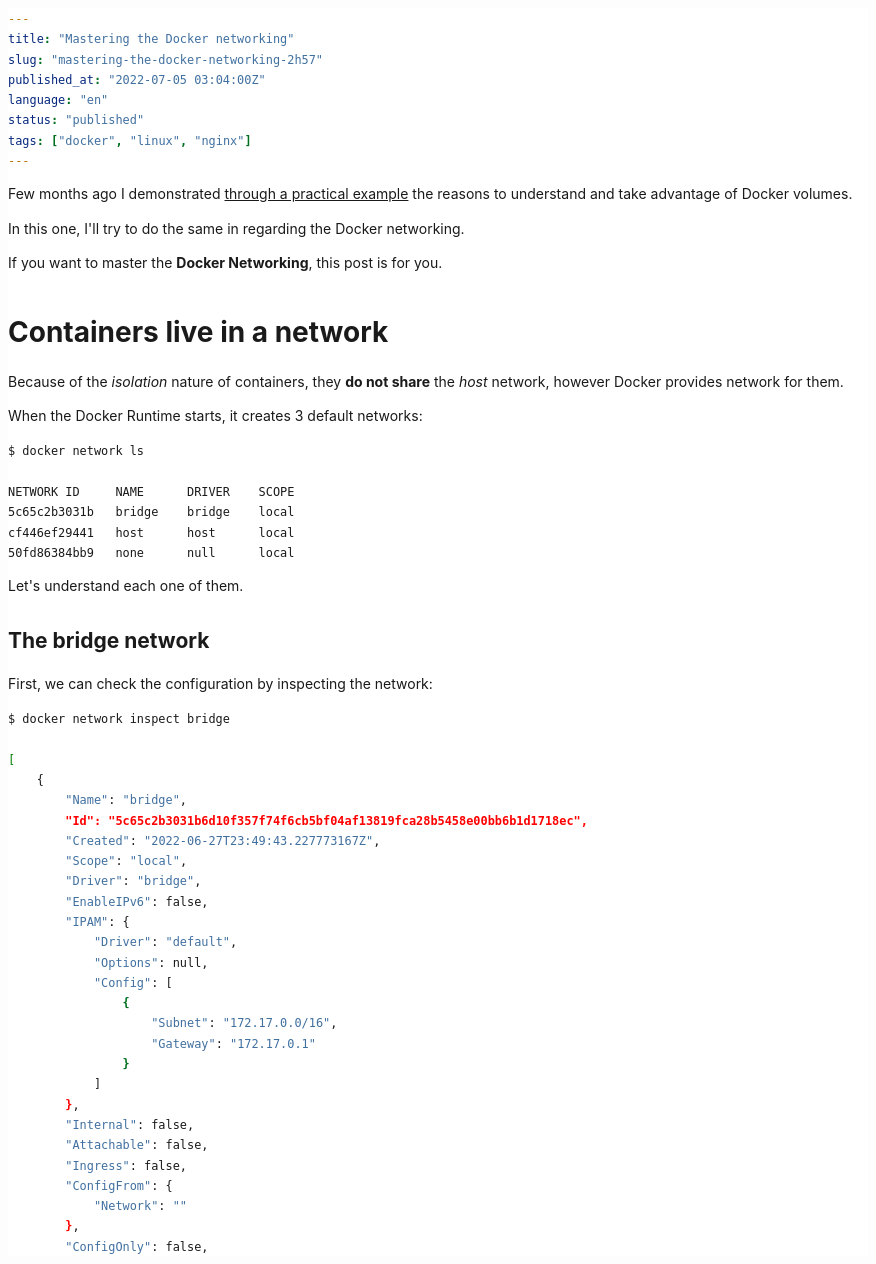 ```yaml
---
title: "Mastering the Docker networking"
slug: "mastering-the-docker-networking-2h57"
published_at: "2022-07-05 03:04:00Z"
language: "en"
status: "published"
tags: ["docker", "linux", "nginx"]
---
```


Few months ago I demonstrated [through a practical example](https://leandronsp.com/articles/mastering-docker-volumes-j7m) the reasons to understand and take advantage of Docker volumes. 

In this one, I'll try to do the same in regarding the Docker networking. 

If you want to master the **Docker Networking**, this post is for you.

# Containers live in a network
Because of the *isolation* nature of containers, they **do not share** the *host* network, however Docker provides network for them. 

When the Docker Runtime starts, it creates 3 default networks:

```bash
$ docker network ls

NETWORK ID     NAME      DRIVER    SCOPE
5c65c2b3031b   bridge    bridge    local
cf446ef29441   host      host      local
50fd86384bb9   none      null      local
```
Let's understand each one of them.

## The bridge network
First, we can check the configuration by inspecting the network:
```bash
$ docker network inspect bridge

[
    {
        "Name": "bridge",
        "Id": "5c65c2b3031b6d10f357f74f6cb5bf04af13819fca28b5458e00bb6b1d1718ec",
        "Created": "2022-06-27T23:49:43.227773167Z",
        "Scope": "local",
        "Driver": "bridge",
        "EnableIPv6": false,
        "IPAM": {
            "Driver": "default",
            "Options": null,
            "Config": [
                {
                    "Subnet": "172.17.0.0/16",
                    "Gateway": "172.17.0.1"
                }
            ]
        },
        "Internal": false,
        "Attachable": false,
        "Ingress": false,
        "ConfigFrom": {
            "Network": ""
        },
        "ConfigOnly": false,
```